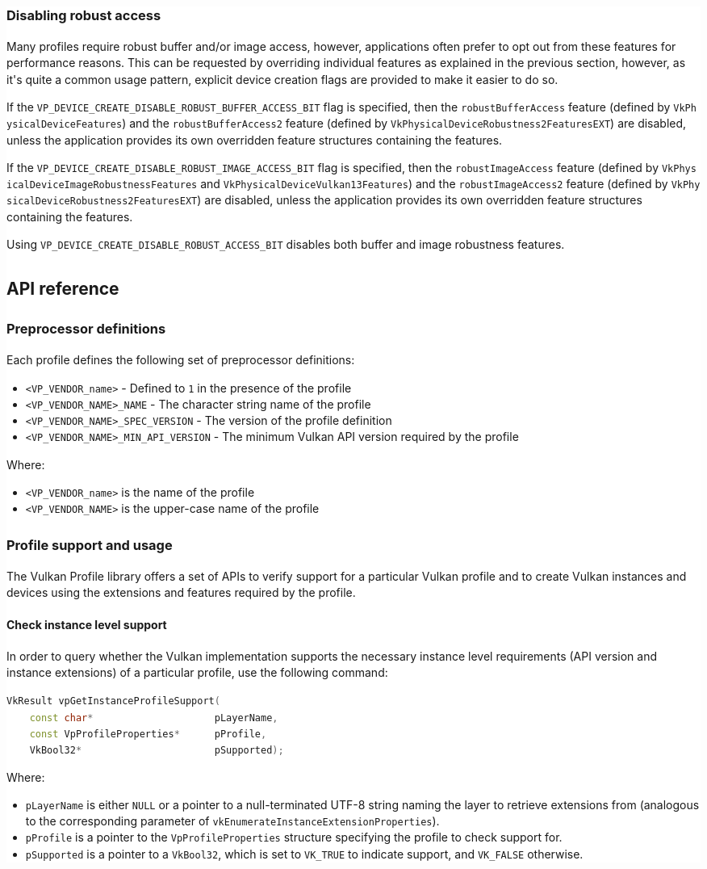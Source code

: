 ### Disabling robust access

Many profiles require robust buffer and/or image access, however, applications often prefer to opt out from these features for performance reasons. This can be requested by overriding individual features as explained in the previous section, however, as it's quite a common usage pattern, explicit device creation flags are provided to make it easier to do so.

If the `VP_DEVICE_CREATE_DISABLE_ROBUST_BUFFER_ACCESS_BIT` flag is specified, then the `robustBufferAccess` feature (defined by `VkPhysicalDeviceFeatures`) and the `robustBufferAccess2` feature (defined by `VkPhysicalDeviceRobustness2FeaturesEXT`) are disabled, unless the application provides its own overridden feature structures containing the features.

If the `VP_DEVICE_CREATE_DISABLE_ROBUST_IMAGE_ACCESS_BIT` flag is specified, then the `robustImageAccess` feature (defined by `VkPhysicalDeviceImageRobustnessFeatures` and `VkPhysicalDeviceVulkan13Features`) and the `robustImageAccess2` feature (defined by `VkPhysicalDeviceRobustness2FeaturesEXT`) are disabled, unless the application provides its own overridden feature structures containing the features.

Using `VP_DEVICE_CREATE_DISABLE_ROBUST_ACCESS_BIT` disables both buffer and image robustness features.

## API reference

### Preprocessor definitions

Each profile defines the following set of preprocessor definitions:

* `<VP_VENDOR_name>` - Defined to `1` in the presence of the profile
* `<VP_VENDOR_NAME>_NAME` - The character string name of the profile
* `<VP_VENDOR_NAME>_SPEC_VERSION` - The version of the profile definition
* `<VP_VENDOR_NAME>_MIN_API_VERSION` - The minimum Vulkan API version required by the profile

Where:
* `<VP_VENDOR_name>` is the name of the profile
* `<VP_VENDOR_NAME>` is the upper-case name of the profile

### Profile support and usage

The Vulkan Profile library offers a set of APIs to verify support for a particular Vulkan profile and to create Vulkan instances and devices using the extensions and features required by the profile.

#### Check instance level support

In order to query whether the Vulkan implementation supports the necessary instance level requirements (API version and instance extensions) of a particular profile, use the following command:

```C++
VkResult vpGetInstanceProfileSupport(
    const char*                     pLayerName,
    const VpProfileProperties*      pProfile,
    VkBool32*                       pSupported);
```

Where:
* `pLayerName` is either `NULL` or a pointer to a null-terminated UTF-8 string naming the layer to retrieve extensions from (analogous to the corresponding parameter of `vkEnumerateInstanceExtensionProperties`).
* `pProfile` is a pointer to the `VpProfileProperties` structure specifying the profile to check support for.
* `pSupported` is a pointer to a `VkBool32`, which is set to `VK_TRUE` to indicate support, and `VK_FALSE` otherwise.

